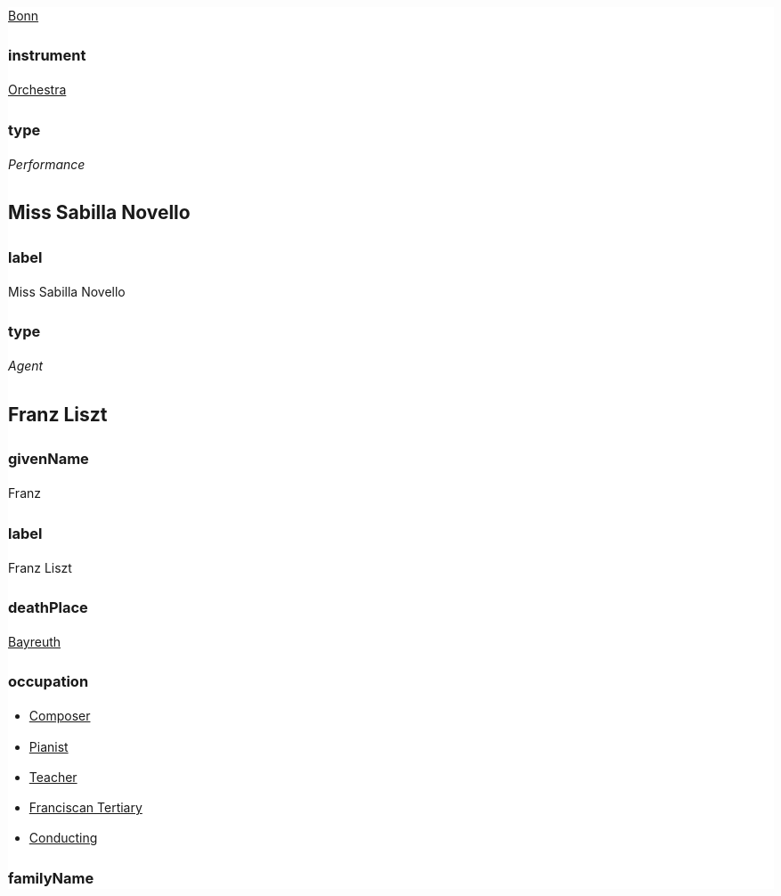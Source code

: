 
[Bonn](#Bonn)

### instrument


[Orchestra](#Orchestra)

### type


*Performance*

## Miss Sabilla Novello

### label


Miss Sabilla Novello

### type


*Agent*

## Franz Liszt

### givenName


Franz

### label


Franz Liszt

### deathPlace


[Bayreuth](#Bayreuth)

### occupation

 - [Composer](#Composer)

 - [Pianist](#Pianist)

 - [Teacher](#Teacher)

 - [Franciscan Tertiary](#Franciscan-Tertiary)

 - [Conducting](#Conducting)

### familyName

